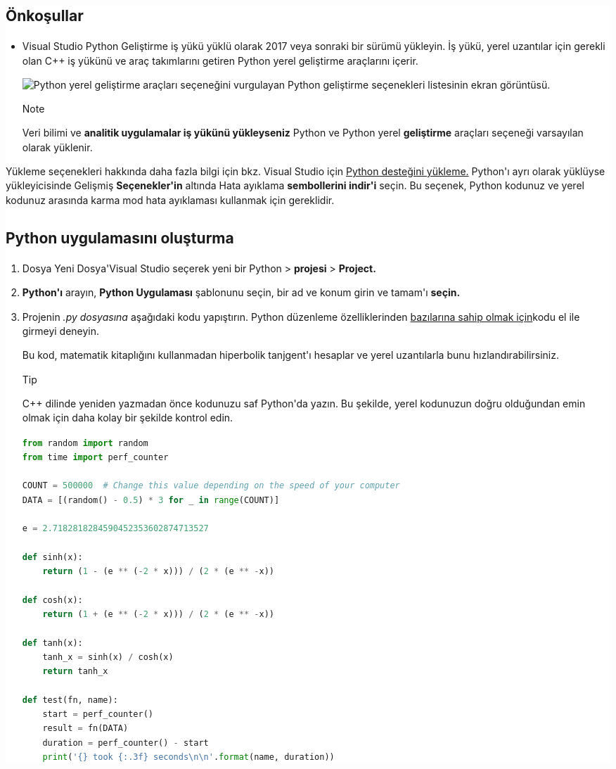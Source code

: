 ## <a name="prerequisites"></a>Önkoşullar

- Visual Studio Python Geliştirme iş yükü yüklü olarak 2017 veya sonraki bir sürümü yükleyin. İş yükü, yerel uzantılar için gerekli olan C++ iş yükünü ve araç takımlarını getiren Python yerel geliştirme araçlarını içerir.

    ![Python yerel geliştirme araçları seçeneğini vurgulayan Python geliştirme seçenekleri listesinin ekran görüntüsü.](media/cpp-install-native.png)

    > [!NOTE]
    > Veri bilimi ve **analitik uygulamalar iş yükünü yükleyseniz** Python ve Python yerel **geliştirme** araçları seçeneği varsayılan olarak yüklenir.

Yükleme seçenekleri hakkında daha fazla bilgi için bkz. Visual Studio için [Python desteğini yükleme.](installing-python-support-in-visual-studio.md) Python'ı ayrı olarak yüklüyse yükleyicisinde Gelişmiş **Seçenekler'in** altında Hata ayıklama **sembollerini indir'i** seçin. Bu seçenek, Python kodunuz ve yerel kodunuz arasında karma mod hata ayıklaması kullanmak için gereklidir.

## <a name="create-the-python-application"></a>Python uygulamasını oluşturma

1. Dosya Yeni Dosya'Visual Studio seçerek yeni bir Python  >  **projesi**  >  **Project.** 

1. **Python'ı** arayın, **Python Uygulaması** şablonunu seçin, bir ad ve konum girin ve tamam'ı **seçin.**

1. Projenin *.py dosyasına* aşağıdaki kodu yapıştırın. Python düzenleme özelliklerinden [bazılarına sahip olmak için](editing-python-code-in-visual-studio.md)kodu el ile girmeyi deneyin.  

   Bu kod, matematik kitaplığını kullanmadan hiperbolik tanjgent'ı hesaplar ve yerel uzantılarla bunu hızlandırabilirsiniz.

    > [!Tip]
    > C++ dilinde yeniden yazmadan önce kodunuzu saf Python'da yazın. Bu şekilde, yerel kodunuzun doğru olduğundan emin olmak için daha kolay bir şekilde kontrol edin.

    ```python
    from random import random
    from time import perf_counter

    COUNT = 500000  # Change this value depending on the speed of your computer
    DATA = [(random() - 0.5) * 3 for _ in range(COUNT)]

    e = 2.7182818284590452353602874713527

    def sinh(x):
        return (1 - (e ** (-2 * x))) / (2 * (e ** -x))

    def cosh(x):
        return (1 + (e ** (-2 * x))) / (2 * (e ** -x))

    def tanh(x):
        tanh_x = sinh(x) / cosh(x)
        return tanh_x

    def test(fn, name):
        start = perf_counter()
        result = fn(DATA)
        duration = perf_counter() - start
        print('{} took {:.3f} seconds\n\n'.format(name, duration))

